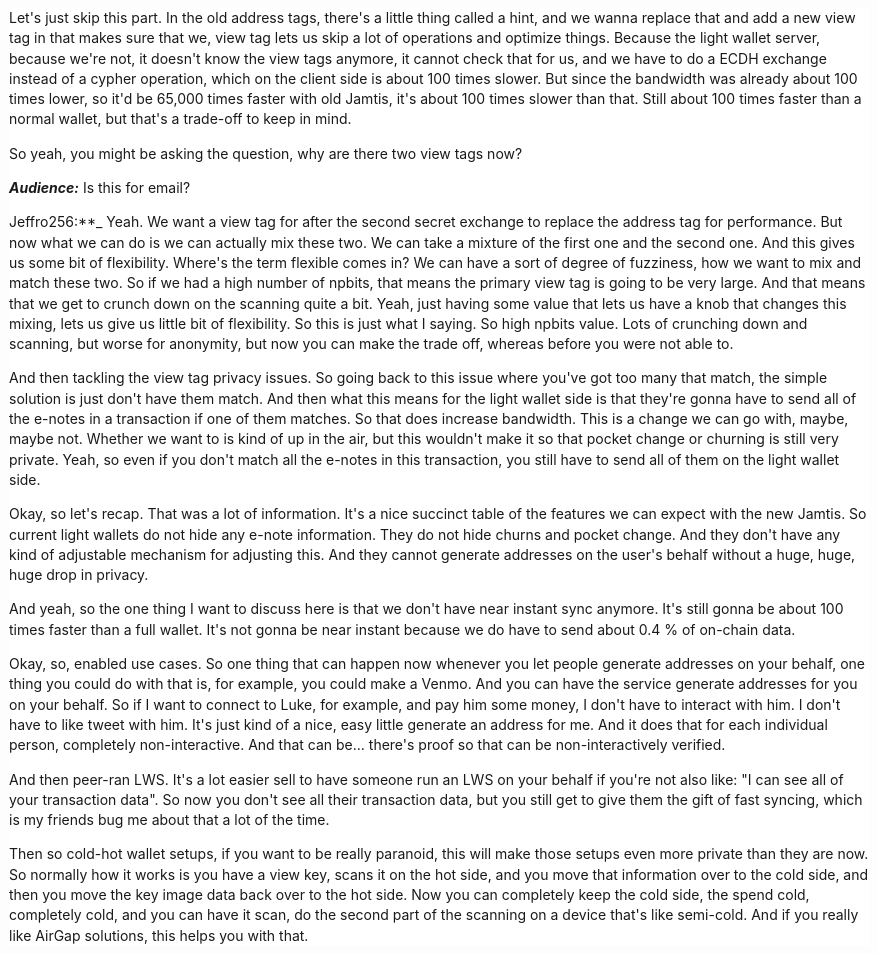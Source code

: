 Let's just skip this part. In the old address tags, there's a little thing called a hint, and we wanna replace that and add a new view tag in that makes sure that we, view tag lets us skip a lot of operations and optimize things. Because the light wallet server, because we're not, it doesn't know the view tags anymore, it cannot check that for us, and we have to do a ECDH exchange instead of a cypher operation, which on the client side is about 100 times slower. But since the bandwidth was already about 100 times lower, so it'd be 65,000 times faster with old Jamtis, it's about 100 times slower than that. Still about 100 times faster than a normal wallet, but that's a trade-off to keep in mind.

So yeah, you might be asking the question, why are there two view tags now?

_**Audience:**_ Is this for email?

Jeffro256:**_ Yeah. We want a view tag for after the second secret exchange to replace the address tag for performance. But now what we can do is we can actually mix these two. We can take a mixture of the first one and the second one. And this gives us some bit of flexibility. Where's the term flexible comes in? We can have a sort of degree of fuzziness, how we want to mix and match these two. So if we had a high number of npbits, that means the primary view tag is going to be very large. And that means that we get to crunch down on the scanning quite a bit. Yeah, just having some value that lets us have a knob that changes this mixing, lets us give us little bit of flexibility. So this is just what I saying. So high npbits value. Lots of crunching down and scanning, but worse for anonymity, but now you can make the trade off, whereas before you were not able to.

And then tackling the view tag privacy issues. So going back to this issue where you've got too many that match, the simple solution is just don't have them match. And then what this means for the light wallet side is that they're gonna have to send all of the e-notes in a transaction if one of them matches. So that does increase bandwidth. This is a change we can go with, maybe, maybe not. Whether we want to is kind of up in the air, but this wouldn't make it so that pocket change or churning is still very private. Yeah, so even if you don't match all the e-notes in this transaction, you still have to send all of them on the light wallet side.

Okay, so let's recap. That was a lot of information. It's a nice succinct table of the features we can expect with the new Jamtis. So current light wallets do not hide any e-note information. They do not hide churns and pocket change. And they don't have any kind of adjustable mechanism for adjusting this. And they cannot generate addresses on the user's behalf without a huge, huge, huge drop in privacy.

And yeah, so the one thing I want to discuss here is that we don't have near instant sync anymore. It's still gonna be about 100 times faster than a full wallet. It's not gonna be near instant because we do have to send about 0.4 % of on-chain data.

Okay, so, enabled use cases. So one thing that can happen now whenever you let people generate addresses on your behalf, one thing you could do with that is, for example, you could make a Venmo. And you can have the service generate addresses for you on your behalf. So if I want to connect to Luke, for example, and pay him some money, I don't have to interact with him. I don't have to like tweet with him. It's just kind of a nice, easy little generate an address for me. And it does that for each individual person, completely non-interactive. And that can be… there's proof so that can be non-interactively verified.

And then peer-ran LWS. It's a lot easier sell to have someone run an LWS on your behalf if you're not also like: "I can see all of your transaction data". So now you don't see all their transaction data, but you still get to give them the gift of fast syncing, which is my friends bug me about that a lot of the time.

Then so cold-hot wallet setups, if you want to be really paranoid, this will make those setups even more private than they are now. So normally how it works is you have a view key, scans it on the hot side, and you move that information over to the cold side, and then you move the key image data back over to the hot side. Now you can completely keep the cold side, the spend cold, completely cold, and you can have it scan, do the second part of the scanning on a device that's like semi-cold. And if you really like AirGap solutions, this helps you with that.
